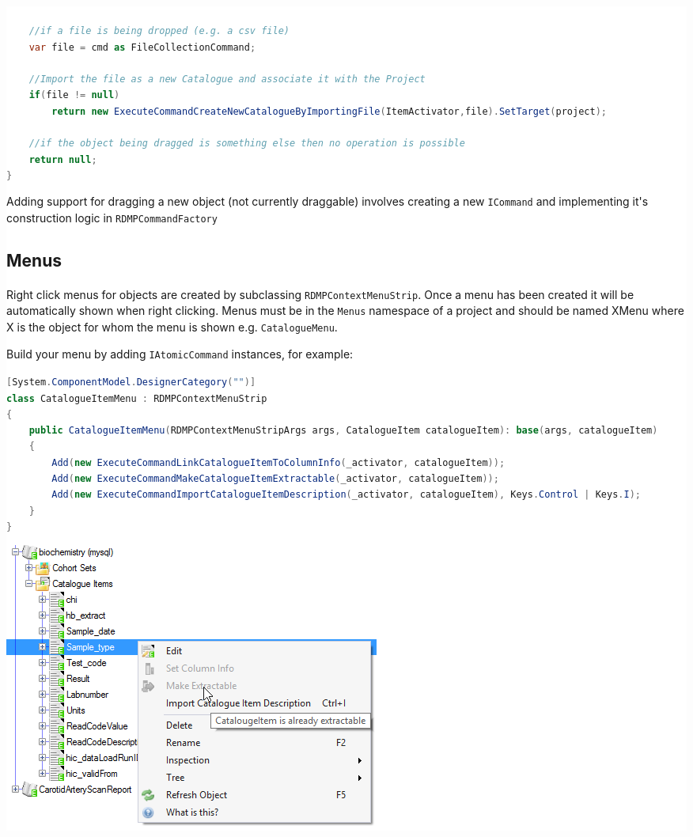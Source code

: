 ```csharp

	//if a file is being dropped (e.g. a csv file)
	var file = cmd as FileCollectionCommand;

	//Import the file as a new Catalogue and associate it with the Project
	if(file != null)
		return new ExecuteCommandCreateNewCatalogueByImportingFile(ItemActivator,file).SetTarget(project);

	//if the object being dragged is something else then no operation is possible
	return null;
}
```

Adding support for dragging a new object (not currently draggable) involves creating a new `ICommand` and implementing it's construction logic in `RDMPCommandFactory`

## Menus

Right click menus for objects are created by subclassing `RDMPContextMenuStrip`.  Once a menu has been created it will be automatically shown when right clicking.  Menus must be in the `Menus` namespace of a project and should be named XMenu where X is the object for whom the menu is shown e.g. `CatalogueMenu`.

Build your menu by adding `IAtomicCommand` instances, for example:

```csharp
[System.ComponentModel.DesignerCategory("")]
class CatalogueItemMenu : RDMPContextMenuStrip
{
	public CatalogueItemMenu(RDMPContextMenuStripArgs args, CatalogueItem catalogueItem): base(args, catalogueItem)
	{
		Add(new ExecuteCommandLinkCatalogueItemToColumnInfo(_activator, catalogueItem));
		Add(new ExecuteCommandMakeCatalogueItemExtractable(_activator, catalogueItem));
		Add(new ExecuteCommandImportCatalogueItemDescription(_activator, catalogueItem), Keys.Control | Keys.I);
	}
}
```

![right click menu of a CatalogueItem](Images/UserInterfaceOverview/ExampleMenu.png) 
